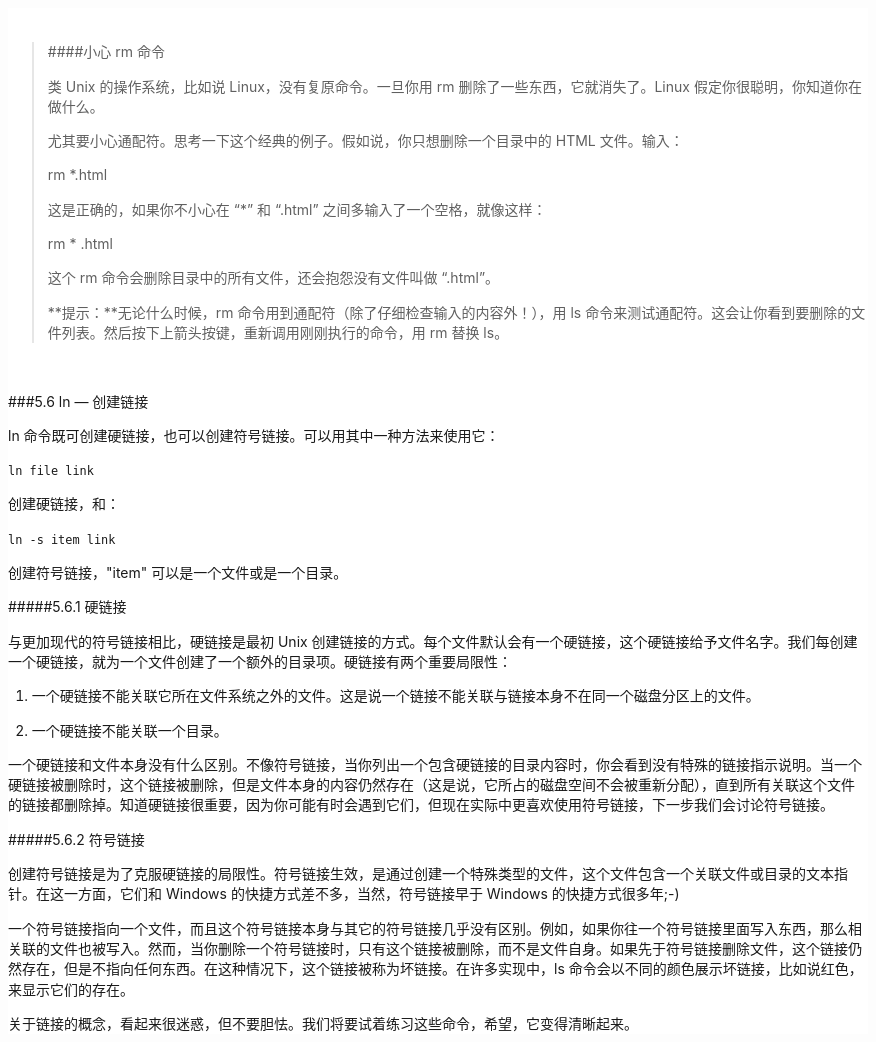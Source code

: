 <br />


> ####小心 rm 命令
>
> 类 Unix 的操作系统，比如说 Linux，没有复原命令。一旦你用 rm 删除了一些东西，它就消失了。Linux 假定你很聪明，你知道你在做什么。
>
> 尤其要小心通配符。思考一下这个经典的例子。假如说，你只想删除一个目录中的 HTML 文件。输入：
>
> rm *.html
>
> 这是正确的，如果你不小心在 “*” 和 “.html” 之间多输入了一个空格，就像这样：
>
> rm * .html
>
> 这个 rm 命令会删除目录中的所有文件，还会抱怨没有文件叫做 “.html”。
>
> **提示：**无论什么时候，rm 命令用到通配符（除了仔细检查输入的内容外！），用 ls 命令来测试通配符。这会让你看到要删除的文件列表。然后按下上箭头按键，重新调用刚刚执行的命令，用 rm 替换 ls。

<br />

###5.6 ln — 创建链接

ln 命令既可创建硬链接，也可以创建符号链接。可以用其中一种方法来使用它：

```
ln file link
```

创建硬链接，和：

```
ln -s item link
```

创建符号链接，"item" 可以是一个文件或是一个目录。

#####5.6.1 硬链接

与更加现代的符号链接相比，硬链接是最初 Unix 创建链接的方式。每个文件默认会有一个硬链接，这个硬链接给予文件名字。我们每创建一个硬链接，就为一个文件创建了一个额外的目录项。硬链接有两个重要局限性：

1. 一个硬链接不能关联它所在文件系统之外的文件。这是说一个链接不能关联与链接本身不在同一个磁盘分区上的文件。

2. 一个硬链接不能关联一个目录。

一个硬链接和文件本身没有什么区别。不像符号链接，当你列出一个包含硬链接的目录内容时，你会看到没有特殊的链接指示说明。当一个硬链接被删除时，这个链接被删除，但是文件本身的内容仍然存在（这是说，它所占的磁盘空间不会被重新分配），直到所有关联这个文件的链接都删除掉。知道硬链接很重要，因为你可能有时会遇到它们，但现在实际中更喜欢使用符号链接，下一步我们会讨论符号链接。

#####5.6.2 符号链接

创建符号链接是为了克服硬链接的局限性。符号链接生效，是通过创建一个特殊类型的文件，这个文件包含一个关联文件或目录的文本指针。在这一方面，它们和 Windows 的快捷方式差不多，当然，符号链接早于 Windows 的快捷方式很多年;-)

一个符号链接指向一个文件，而且这个符号链接本身与其它的符号链接几乎没有区别。例如，如果你往一个符号链接里面写入东西，那么相关联的文件也被写入。然而，当你删除一个符号链接时，只有这个链接被删除，而不是文件自身。如果先于符号链接删除文件，这个链接仍然存在，但是不指向任何东西。在这种情况下，这个链接被称为坏链接。在许多实现中，ls 命令会以不同的颜色展示坏链接，比如说红色，来显示它们的存在。

关于链接的概念，看起来很迷惑，但不要胆怯。我们将要试着练习这些命令，希望，它变得清晰起来。
